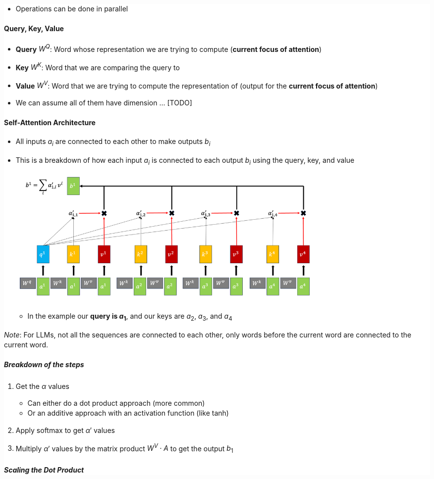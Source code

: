 - Operations can be done in parallel

#### Query, Key, Value

- **Query** $W^Q$: Word whose representation we are trying to compute (**current focus of attention**)
- **Key** $W^K$: Word that we are comparing the query to
- **Value** $W^V$: Word that we are trying to compute the representation of (output for the **current focus of attention**)

- We can assume all of them have dimension ... [TODO]

#### Self-Attention Architecture

- All inputs $a_i$ are connected to each other to make outputs $b_i$
- This is a breakdown of how each input $a_i$ is connected to each output $b_i$ using the query, key, and value
  <img src="../images/7_sa2.png" width="600">

  - In the example our **query is $a_1$**, and our keys are $a_2$, $a_3$, and $a_4$

_Note_: For LLMs, not all the sequences are connected to each other, only words before the current word are connected to the current word.

##### Breakdown of the steps

1. Get the $\alpha$ values
   - Can either do a dot product approach (more common)
   - Or an additive approach with an activation function (like tanh)
2. Apply softmax to get $\alpha'$ values

3. Multiply $\alpha'$ values by the matrix product $W^V \cdot A$ to get the output $b_1$

##### Scaling the Dot Product
